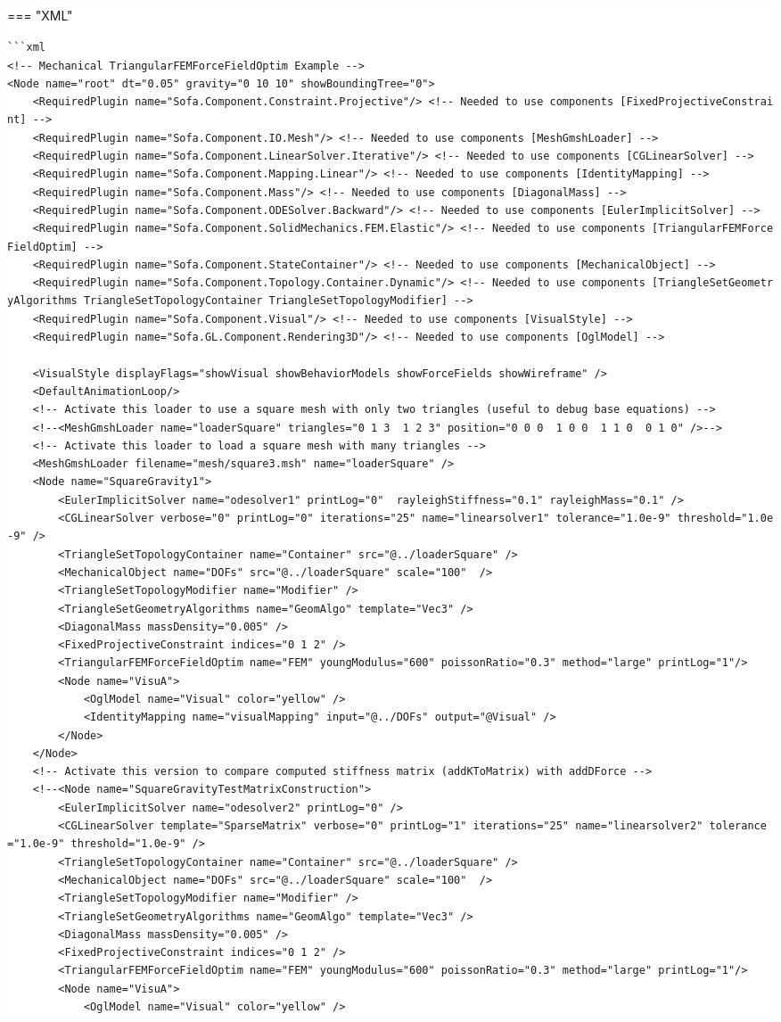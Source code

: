=== "XML"

    ```xml
    <!-- Mechanical TriangularFEMForceFieldOptim Example -->
    <Node name="root" dt="0.05" gravity="0 10 10" showBoundingTree="0">
        <RequiredPlugin name="Sofa.Component.Constraint.Projective"/> <!-- Needed to use components [FixedProjectiveConstraint] -->
        <RequiredPlugin name="Sofa.Component.IO.Mesh"/> <!-- Needed to use components [MeshGmshLoader] -->
        <RequiredPlugin name="Sofa.Component.LinearSolver.Iterative"/> <!-- Needed to use components [CGLinearSolver] -->
        <RequiredPlugin name="Sofa.Component.Mapping.Linear"/> <!-- Needed to use components [IdentityMapping] -->
        <RequiredPlugin name="Sofa.Component.Mass"/> <!-- Needed to use components [DiagonalMass] -->
        <RequiredPlugin name="Sofa.Component.ODESolver.Backward"/> <!-- Needed to use components [EulerImplicitSolver] -->
        <RequiredPlugin name="Sofa.Component.SolidMechanics.FEM.Elastic"/> <!-- Needed to use components [TriangularFEMForceFieldOptim] -->
        <RequiredPlugin name="Sofa.Component.StateContainer"/> <!-- Needed to use components [MechanicalObject] -->
        <RequiredPlugin name="Sofa.Component.Topology.Container.Dynamic"/> <!-- Needed to use components [TriangleSetGeometryAlgorithms TriangleSetTopologyContainer TriangleSetTopologyModifier] -->
        <RequiredPlugin name="Sofa.Component.Visual"/> <!-- Needed to use components [VisualStyle] -->
        <RequiredPlugin name="Sofa.GL.Component.Rendering3D"/> <!-- Needed to use components [OglModel] -->
        
        <VisualStyle displayFlags="showVisual showBehaviorModels showForceFields showWireframe" />
        <DefaultAnimationLoop/>
        <!-- Activate this loader to use a square mesh with only two triangles (useful to debug base equations) -->
        <!--<MeshGmshLoader name="loaderSquare" triangles="0 1 3  1 2 3" position="0 0 0  1 0 0  1 1 0  0 1 0" />-->
        <!-- Activate this loader to load a square mesh with many triangles -->
        <MeshGmshLoader filename="mesh/square3.msh" name="loaderSquare" />
        <Node name="SquareGravity1">
            <EulerImplicitSolver name="odesolver1" printLog="0"  rayleighStiffness="0.1" rayleighMass="0.1" />
            <CGLinearSolver verbose="0" printLog="0" iterations="25" name="linearsolver1" tolerance="1.0e-9" threshold="1.0e-9" />
            <TriangleSetTopologyContainer name="Container" src="@../loaderSquare" />
            <MechanicalObject name="DOFs" src="@../loaderSquare" scale="100"  />
            <TriangleSetTopologyModifier name="Modifier" />
            <TriangleSetGeometryAlgorithms name="GeomAlgo" template="Vec3" />
            <DiagonalMass massDensity="0.005" />
            <FixedProjectiveConstraint indices="0 1 2" />
            <TriangularFEMForceFieldOptim name="FEM" youngModulus="600" poissonRatio="0.3" method="large" printLog="1"/>
            <Node name="VisuA">
                <OglModel name="Visual" color="yellow" />
                <IdentityMapping name="visualMapping" input="@../DOFs" output="@Visual" />
            </Node>
        </Node>
        <!-- Activate this version to compare computed stiffness matrix (addKToMatrix) with addDForce -->
        <!--<Node name="SquareGravityTestMatrixConstruction">
            <EulerImplicitSolver name="odesolver2" printLog="0" />
            <CGLinearSolver template="SparseMatrix" verbose="0" printLog="1" iterations="25" name="linearsolver2" tolerance="1.0e-9" threshold="1.0e-9" />
            <TriangleSetTopologyContainer name="Container" src="@../loaderSquare" />
            <MechanicalObject name="DOFs" src="@../loaderSquare" scale="100"  />
            <TriangleSetTopologyModifier name="Modifier" />
            <TriangleSetGeometryAlgorithms name="GeomAlgo" template="Vec3" />
            <DiagonalMass massDensity="0.005" />
            <FixedProjectiveConstraint indices="0 1 2" />
            <TriangularFEMForceFieldOptim name="FEM" youngModulus="600" poissonRatio="0.3" method="large" printLog="1"/>
            <Node name="VisuA">
                <OglModel name="Visual" color="yellow" />